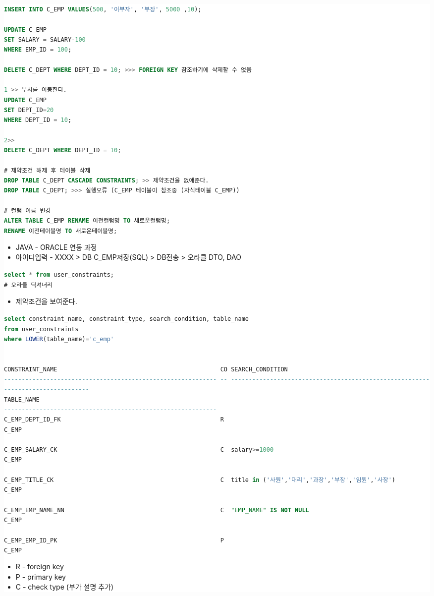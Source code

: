 ```sql
INSERT INTO C_EMP VALUES(500, '이부자', '부장', 5000 ,10);

UPDATE C_EMP
SET SALARY = SALARY-100
WHERE EMP_ID = 100;

DELETE C_DEPT WHERE DEPT_ID = 10; >>> FOREIGN KEY 참조하기에 삭제할 수 없음

1 >> 부서를 이동한다.
UPDATE C_EMP
SET DEPT_ID=20
WHERE DEPT_ID = 10;

2>>
DELETE C_DEPT WHERE DEPT_ID = 10; 

# 제약조건 해제 후 테이블 삭제
DROP TABLE C_DEPT CASCADE CONSTRAINTS; >> 제약조건을 없애준다.
DROP TABLE C_DEPT; >>> 실행오류 (C_EMP 테이블이 참조중 (자식테이블 C_EMP))

# 컬럼 이름 변경
ALTER TABLE C_EMP RENAME 이전컬럼명 TO 새로운컬럼명;
RENAME 이전테이블명 TO 새로운테이블명;
```

* JAVA - ORACLE 연동 과정
* 아이디입력 - XXXX > DB C_EMP저장(SQL) > DB전송 > 오라클 DTO, DAO

```sql
select * from user_constraints;
# 오라클 딕셔너리
```

* 제약조건을 보여준다.

```sql
select constraint_name, constraint_type, search_condition, table_name 
from user_constraints
where LOWER(table_name)='c_emp'


CONSTRAINT_NAME                                              CO SEARCH_CONDITION
------------------------------------------------------------ -- --------------------------------------------------------------------------------
TABLE_NAME
------------------------------------------------------------
C_EMP_DEPT_ID_FK                                             R
C_EMP

C_EMP_SALARY_CK                                              C  salary>=1000
C_EMP

C_EMP_TITLE_CK                                               C  title in ('사원','대리','과장','부장','임원','사장')
C_EMP

C_EMP_EMP_NAME_NN                                            C  "EMP_NAME" IS NOT NULL
C_EMP

C_EMP_EMP_ID_PK                                              P
C_EMP
```

* R - foreign key
* P - primary key
* C - check type (부가 설명 추가)